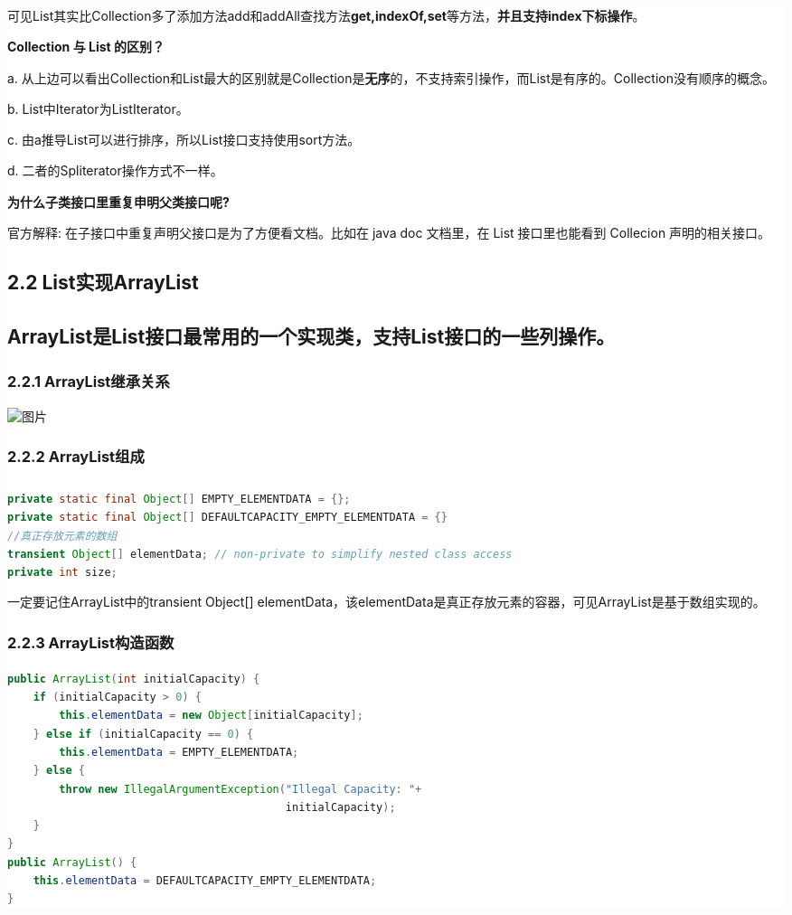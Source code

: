 可见List其实比Collection多了添加方法add和addAll查找方法**get,indexOf,set**等方法，**并且支持index下标操作**。

**Collection 与 List 的区别？**

a. 从上边可以看出Collection和List最大的区别就是Collection是**无序**的，不支持索引操作，而List是有序的。Collection没有顺序的概念。

b. List中Iterator为ListIterator。

c. 由a推导List可以进行排序，所以List接口支持使用sort方法。

d. 二者的Spliterator操作方式不一样。

**为什么子类接口里重复申明父类接口呢?**

官方解释: 在子接口中重复声明父接口是为了方便看文档。比如在 java doc 文档里，在 List 接口里也能看到 Collecion 声明的相关接口。

## **2.2 List实现ArrayList**

## ArrayList是List接口最常用的一个实现类，支持List接口的一些列操作。

### **2.2.1 ArrayList继承关系**

![图片](https://mmbiz.qpic.cn/mmbiz_png/oTKHc6F8tsiarPfUOOicCxCP4BxdkAH22VpaCwH8iap3SZ4HT9EWSQHcyKtVztDtN8OlpJwsdhybNwzhsmqL76erQ/640?wx_fmt=png&tp=webp&wxfrom=5&wx_lazy=1&wx_co=1)

### **2.2.2 ArrayList组成**

###  

```java
private static final Object[] EMPTY_ELEMENTDATA = {};
private static final Object[] DEFAULTCAPACITY_EMPTY_ELEMENTDATA = {}
//真正存放元素的数组
transient Object[] elementData; // non-private to simplify nested class access
private int size;
```

一定要记住ArrayList中的transient Object[] elementData，该elementData是真正存放元素的容器，可见ArrayList是基于数组实现的。

### **2.2.3 ArrayList构造函数**

```java
public ArrayList(int initialCapacity) {
    if (initialCapacity > 0) {
        this.elementData = new Object[initialCapacity];
    } else if (initialCapacity == 0) {
        this.elementData = EMPTY_ELEMENTDATA;
    } else {
        throw new IllegalArgumentException("Illegal Capacity: "+
                                           initialCapacity);
    }
}
public ArrayList() {
    this.elementData = DEFAULTCAPACITY_EMPTY_ELEMENTDATA;
}
```
